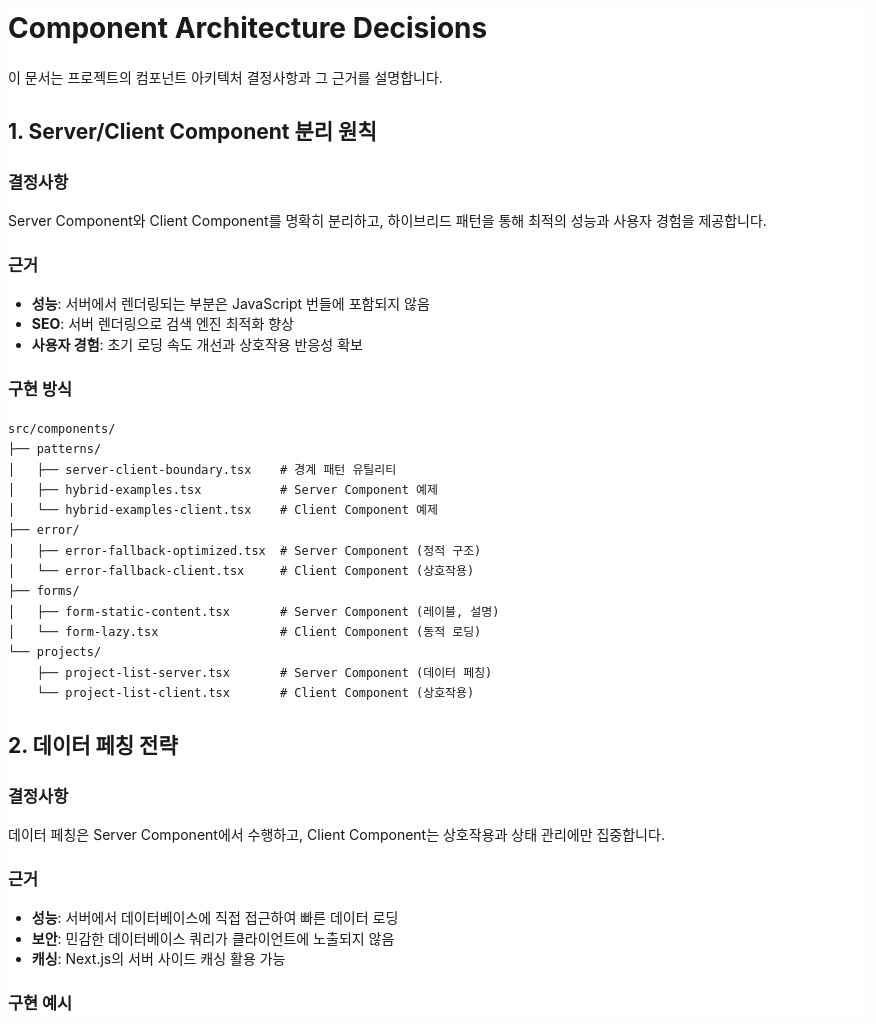 # Component Architecture Decisions

이 문서는 프로젝트의 컴포넌트 아키텍처 결정사항과 그 근거를 설명합니다.

## 1. Server/Client Component 분리 원칙

### 결정사항

Server Component와 Client Component를 명확히 분리하고, 하이브리드 패턴을 통해 최적의 성능과 사용자
경험을 제공합니다.

### 근거

- **성능**: 서버에서 렌더링되는 부분은 JavaScript 번들에 포함되지 않음
- **SEO**: 서버 렌더링으로 검색 엔진 최적화 향상
- **사용자 경험**: 초기 로딩 속도 개선과 상호작용 반응성 확보

### 구현 방식

```
src/components/
├── patterns/
│   ├── server-client-boundary.tsx    # 경계 패턴 유틸리티
│   ├── hybrid-examples.tsx           # Server Component 예제
│   └── hybrid-examples-client.tsx    # Client Component 예제
├── error/
│   ├── error-fallback-optimized.tsx  # Server Component (정적 구조)
│   └── error-fallback-client.tsx     # Client Component (상호작용)
├── forms/
│   ├── form-static-content.tsx       # Server Component (레이블, 설명)
│   └── form-lazy.tsx                 # Client Component (동적 로딩)
└── projects/
    ├── project-list-server.tsx       # Server Component (데이터 페칭)
    └── project-list-client.tsx       # Client Component (상호작용)
```

## 2. 데이터 페칭 전략

### 결정사항

데이터 페칭은 Server Component에서 수행하고, Client Component는 상호작용과 상태 관리에만 집중합니다.

### 근거

- **성능**: 서버에서 데이터베이스에 직접 접근하여 빠른 데이터 로딩
- **보안**: 민감한 데이터베이스 쿼리가 클라이언트에 노출되지 않음
- **캐싱**: Next.js의 서버 사이드 캐싱 활용 가능

### 구현 예시
